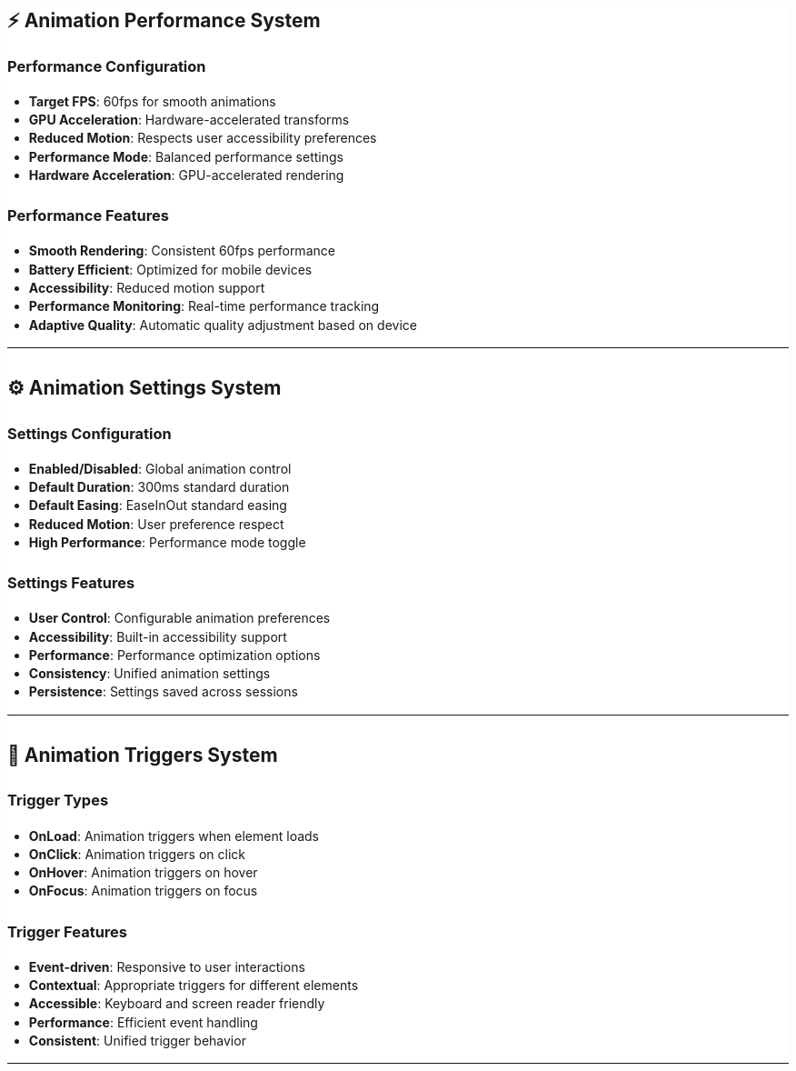
## ⚡ **Animation Performance System**

### **Performance Configuration**
- **Target FPS**: 60fps for smooth animations
- **GPU Acceleration**: Hardware-accelerated transforms
- **Reduced Motion**: Respects user accessibility preferences
- **Performance Mode**: Balanced performance settings
- **Hardware Acceleration**: GPU-accelerated rendering

### **Performance Features**
- **Smooth Rendering**: Consistent 60fps performance
- **Battery Efficient**: Optimized for mobile devices
- **Accessibility**: Reduced motion support
- **Performance Monitoring**: Real-time performance tracking
- **Adaptive Quality**: Automatic quality adjustment based on device

---

## ⚙️ **Animation Settings System**

### **Settings Configuration**
- **Enabled/Disabled**: Global animation control
- **Default Duration**: 300ms standard duration
- **Default Easing**: EaseInOut standard easing
- **Reduced Motion**: User preference respect
- **High Performance**: Performance mode toggle

### **Settings Features**
- **User Control**: Configurable animation preferences
- **Accessibility**: Built-in accessibility support
- **Performance**: Performance optimization options
- **Consistency**: Unified animation settings
- **Persistence**: Settings saved across sessions

---

## 🎯 **Animation Triggers System**

### **Trigger Types**
- **OnLoad**: Animation triggers when element loads
- **OnClick**: Animation triggers on click
- **OnHover**: Animation triggers on hover
- **OnFocus**: Animation triggers on focus

### **Trigger Features**
- **Event-driven**: Responsive to user interactions
- **Contextual**: Appropriate triggers for different elements
- **Accessible**: Keyboard and screen reader friendly
- **Performance**: Efficient event handling
- **Consistent**: Unified trigger behavior

---